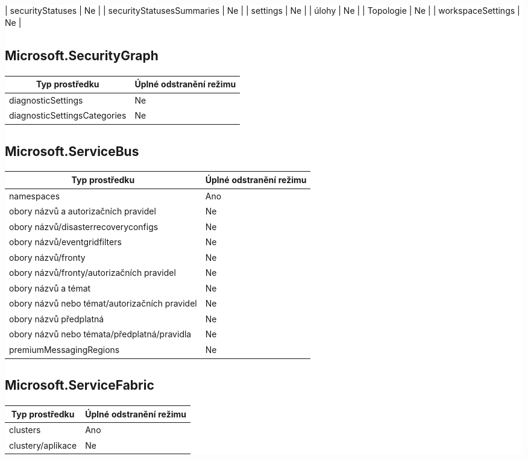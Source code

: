 | securityStatuses | Ne | 
| securityStatusesSummaries | Ne | 
| settings | Ne | 
| úlohy | Ne | 
| Topologie | Ne | 
| workspaceSettings | Ne | 

## <a name="microsoftsecuritygraph"></a>Microsoft.SecurityGraph
| Typ prostředku | Úplné odstranění režimu |
| ------------- | ----------- |
| diagnosticSettings | Ne | 
| diagnosticSettingsCategories | Ne | 

## <a name="microsoftservicebus"></a>Microsoft.ServiceBus
| Typ prostředku | Úplné odstranění režimu |
| ------------- | ----------- |
| namespaces | Ano | 
| obory názvů a autorizačních pravidel | Ne | 
| obory názvů/disasterrecoveryconfigs | Ne | 
| obory názvů/eventgridfilters | Ne | 
| obory názvů/fronty | Ne | 
| obory názvů/fronty/autorizačních pravidel | Ne | 
| obory názvů a témat | Ne | 
| obory názvů nebo témat/autorizačních pravidel | Ne | 
| obory názvů předplatná | Ne | 
| obory názvů nebo témata/předplatná/pravidla | Ne | 
| premiumMessagingRegions | Ne | 

## <a name="microsoftservicefabric"></a>Microsoft.ServiceFabric
| Typ prostředku | Úplné odstranění režimu |
| ------------- | ----------- |
| clusters | Ano | 
| clustery/aplikace | Ne | 

